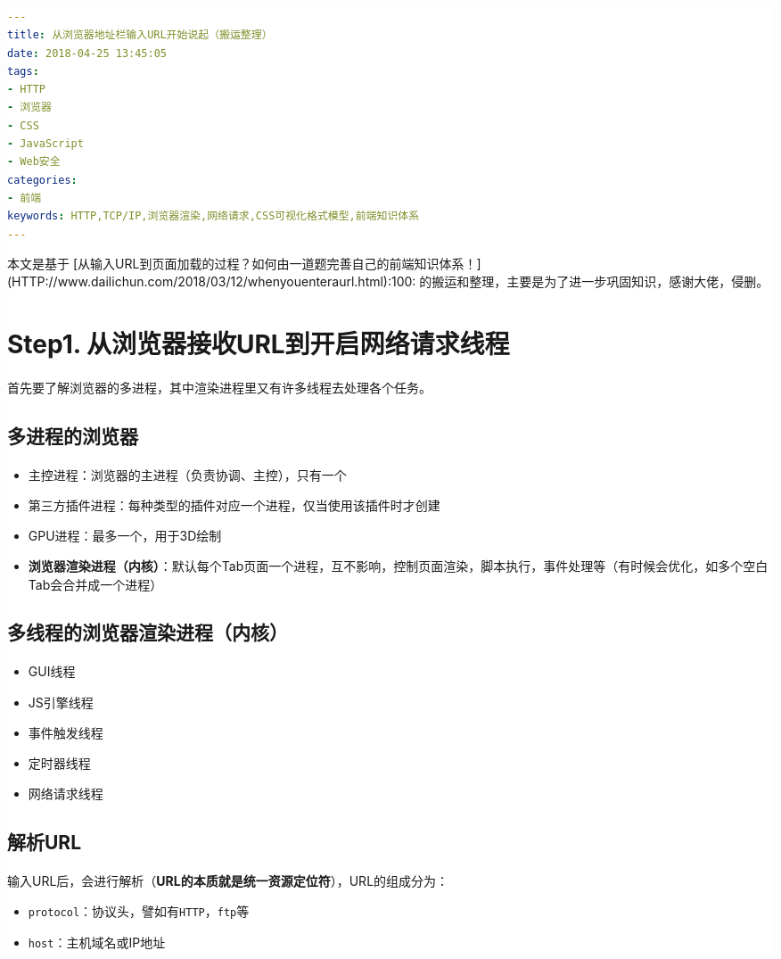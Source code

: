 ```yaml
---
title: 从浏览器地址栏输入URL开始说起（搬运整理）
date: 2018-04-25 13:45:05
tags: 
- HTTP
- 浏览器
- CSS
- JavaScript
- Web安全
categories: 
- 前端
keywords: HTTP,TCP/IP,浏览器渲染,网络请求,CSS可视化格式模型,前端知识体系
---
```


<div class="note info"><p>本文是基于 [从输入URL到页面加载的过程？如何由一道题完善自己的前端知识体系！](HTTP://www.dailichun.com/2018/03/12/whenyouenteraurl.html):100: 的搬运和整理，主要是为了进一步巩固知识，感谢大佬，侵删。</p></div>

# Step1. 从浏览器接收URL到开启网络请求线程

首先要了解浏览器的多进程，其中渲染进程里又有许多线程去处理各个任务。

## 多进程的浏览器

- 主控进程：浏览器的主进程（负责协调、主控），只有一个

- 第三方插件进程：每种类型的插件对应一个进程，仅当使用该插件时才创建

- GPU进程：最多一个，用于3D绘制

- **浏览器渲染进程（内核）**：默认每个Tab页面一个进程，互不影响，控制页面渲染，脚本执行，事件处理等（有时候会优化，如多个空白Tab会合并成一个进程）

## 多线程的浏览器渲染进程（内核）

- GUI线程

- JS引擎线程

- 事件触发线程

- 定时器线程

- 网络请求线程



## 解析URL

输入URL后，会进行解析（**URL的本质就是统一资源定位符**），URL的组成分为：

- `protocol`：协议头，譬如有`HTTP`，`ftp`等

- `host`：主机域名或IP地址
